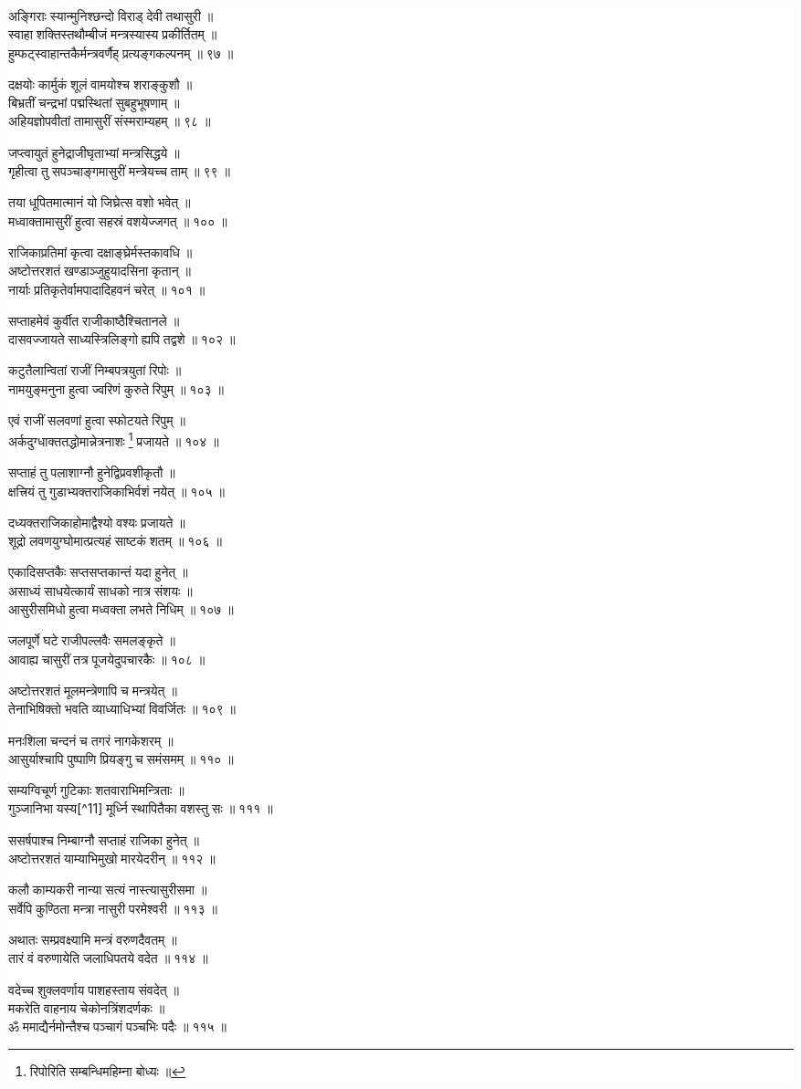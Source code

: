 अङ्गिराः स्यान्मुनिश्छन्दो विराड् देवी तथासुरी ॥  
स्वाहा शक्तिस्तथौम्बीजं मन्त्रस्यास्य प्रकीर्तितम् ॥  
हुम्फट्स्वाहान्तकैर्मन्त्रवर्णैह् प्रत्यङ्गकल्पनम् ॥ ९७ ॥  
    
दक्षयोः कार्मुकं शूलं वामयोश्च शराङ्कुशौ ॥  
बिभ्रतीं चन्द्रभां पद्मस्थितां सुबहुभूषणाम् ॥  
अहियज्ञोपवीतां तामासुरीं संस्मराम्यहम् ॥ ९८ ॥  
    
जप्त्वायुतं हुनेद्राजीघृताभ्यां मन्त्रसिद्धये ॥  
गृहीत्वा तु सपञ्चाङ्गमासुरीं मन्त्रेयच्च ताम् ॥ ९९ ॥  
    
तया धूपितमात्मानं यो जिघ्रेत्स वशो भवेत् ॥  
मध्वाक्तामासुरीं हुत्वा सहस्रं वशयेज्जगत् ॥ १०० ॥  
    
राजिकाप्रतिमां कृत्वा दक्षाङ्घ्रेर्मस्तकावधि ॥  
अष्टोत्तरशतं खण्डाञ्जुहुयादसिना कृतान् ॥  
नार्याः प्रतिकृतेर्वामपादादिहवनं चरेत् ॥ १०१ ॥  
    
सप्ताहमेवं कुर्वीत राजीकाष्ठैश्चितानले ॥  
दासवज्जायते साध्यस्त्रिलिङ्गो ह्यपि तद्वशे ॥ १०२ ॥  
    
कटुतैलान्वितां राजीं निम्बपत्रयुतां रिपोः ॥  
नामयुङ्मनुना हुत्वा ज्वरिणं कुरुते रिपुम् ॥ १०३ ॥  
    
एवं राजीं सलवणां हुत्वा स्फोटयते रिपुम् ॥  
अर्कदुग्धाक्ततद्धोमान्नेत्रनाशः [^10] प्रजायते ॥ १०४ ॥  
    
सप्ताहं तु पलाशाग्नौ हुनेद्विप्रवशीकृतौ ॥  
क्षत्त्रियं तु गुडाभ्यक्तराजिकाभिर्वशं नयेत् ॥ १०५ ॥  
    
दध्यक्तराजिकाहोमाद्वैश्यो वश्यः प्रजायते ॥  
शूद्रो लवणयुग्घोमात्प्रत्यहं साष्टकं शतम् ॥ १०६ ॥  
    
एकादिसप्तकैः सप्तसप्तकान्तं यदा हुनेत् ॥  
असाध्यं साधयेत्कार्यं साधको नात्र संशयः ॥  
आसुरीसमिधो हुत्वा मध्वक्ता लभते निधिम् ॥ १०७ ॥  
    
जलपूर्णे घटे राजीपल्लवैः समलङ्कृते ॥  
आवाह्य चासुरीं तत्र पूजयेदुपचारकैः ॥ १०८ ॥  
    
अष्टोत्तरशतं मूलमन्त्रेणापि च मन्त्रयेत् ॥  
तेनाभिषिक्तो भवति व्याध्याधिभ्यां विवर्जितः ॥ १०९ ॥  
    
मनःशिला चन्दनं च तगरं नागकेशरम् ॥  
आसुर्याश्चापि पुष्पाणि प्रियङ्गु च समंसमम् ॥ ११० ॥  
    
सम्यग्विचूर्ण गुटिकाः शतवाराभिमन्त्रिताः ॥  
गुञ्जानिभा यस्य[^11] मूर्ध्नि स्थापितैका वशस्तु सः ॥ १११ ॥  
    
ससर्षपाश्च निम्बाग्नौ सप्ताहं राजिका हुनेत् ॥  
अष्टोत्तरशतं याम्याभिमुखो मारयेदरीन् ॥ ११२ ॥  
    
कलौ काम्यकरी नान्या सत्यं नास्त्यासुरीसमा ॥  
सर्वेपि कुण्ठिता मन्त्रा नासुरी परमेश्वरी ॥ ११३ ॥  
    
अथातः सम्प्रवक्ष्यामि मन्त्रं वरुणदैवतम् ॥  
तारं वं वरुणायेति जलाधिपतये वदेत ॥ ११४ ॥  
    
वदेच्च शुक्लवर्णाय पाशहस्ताय संवदेत् ॥  
मकरेति वाहनाय चेकोनत्रिंशदर्णकः ॥  
ॐ ममाद्यैर्नमोन्तैश्च पञ्चागं पञ्चभिः पदैः ॥ ११५ ॥  
    

[^1]: सुगन्धोदकमिति वा पा ॥
[^2]: ल्यबत्रार्षः ॥
[^3]: स्वाहा
[^4]: उत्तिष्ठ पुरुष हृदयाय नमः, हरिपिङ्गल शिरसे स्वाहा इत्यादि ॥
[^5]: जलम् ॥
[^6]: ॐ-क्र्ॐ ह्रीम् आं वैं वैवस्वताय धर्मराजाय भक्तानुग्रहकृते नमः ॥
[^7]: वदेदित्यस्यात्रापि सम्बन्धः ॥
[^8]: ॐ क्षं निरृतये नमः हृदयाय नमः, ॐ क्षं रक्षोधिपतये नमः शिरसे स्वाहा, ॐ क्षं धूम्रवर्णाय नमः शिखायै वषट्, ॐ क्षं खड्गहस्ताय नमः कवचायहुम्, ॐ क्षं प्रेतवाहनाय नमः नेत्रत्रयाय वौषडित्यादि ॥
[^9]: ॐ कटुके कटुपत्रे सुभगे आसुरि रक्ते रक्तवाससे अथर्वणस्य दुहितरघोरे अघोरकर्मके देवि अमुकस्य गतिं दह दह उपविष्टस्य गुदं दह दह सुप्तस्य मनो दह दह प्रबुद्धस्य हृदयं दह दह हन हन पच पच तावद् दह दह पच यावन्मे वशमायाति हुं फट् स्वाहा ॥
[^10]: रिपोरिति सम्बन्धिमहिम्ना बोध्यः ॥
[^12]: ॐ ऐं ह्रीं श्रीं क्लीं ॐ मं मणिकर्णिके नमः ॐ ॥
[^13]: मूलोक्तसङ्ख्याक्रमेण निम्नलिखितन्यासा विधेयास्ते यथा - ॐ हृदयाय नमः, ऐं ह्रीं शिरसे स्वाहा, श्रीं क्लीं शिखायै वषट, ॐ मं कवचाय हुम्, मणिकर्णिके नेत्रत्रयाय वौषट्, नमः ॐ अस्त्राय फट् ॥
[^14]: ॐ नमो भगवति ऐं हिलिहिलि मिलिमिलि गङ्गे मां पावयपावय स्वाहा स्वाहा ॥
[^15]: त्रिचतुषट्त्रिषड्द्विमन्त्रवर्णैर्न्यासाः कार्याः तेग्रे दर्श्यन्ते - ॐ नमो हृदयाय नमः, भगवति शिरसे स्वाहा, ऐं हिलि हिलि मिलि मिलि शिखायै वषट्, गङ्गे मां कवचाय हुम्, पावयपावय नेत्रत्रयाय वौषट्, स्वाहा अस्त्रायफट् ॥
[^16]: अस्यैवाद्यसप्ताक्षरपरित्यागेन द्वाविंशत्यक्षरात्मापरो भवति ऐं ॐ हिलि हिलि मिलि मिलि गङ्गे मां पावय पावय स्वाहा स्वाहा ॥
[^17]: एकैकाक्षरैर्हृदयादिन्यासाः यथा-नहृदयाय नमः र्मशिरसे स्वाहा, दा शिखायै वषट् इत्यादि ॥
[^18]: ॐ यं वायवे प्राणाधिपतये कृष्णवर्णायाङ्कुशहस्ताय मृगवाहनाय नमः ॥
[^19]: ह्रीं महायोगिनि गौरि भुवनभयङ्करि हुम् ॥
[^20]: ह्रीं महायोगिनि गौरि फट् हृदयाय नमः, भुवनभयङ्करि शिरसे स्वाहा, हुं महायोगिनि गौरि फट् शिखायै वषट् इत्यादि ॥
[^21]: यस्मात् इति शेषः ॥
[^22]: यक्षाय कुबेराय वैश्रवणाय धनधान्याधिपतये धनधान्यसमृद्धिं मे देहि दापय स्वाहा ॥
[^23]: यक्षाय हृदयाय नमः कुबेराय शिरसे स्वाहा, वैश्रवणाय शिखायै वषट्, धनधान्याधिपतये कवचाय हुम्, धनधान्यसमृद्धिं मे नेत्रत्रयाय वौषट्, देहि दापय स्वाहा अस्त्रायफट् ॥
[^24]: ॐ क्लीं ह्रीं श्रीं श्रीं ह्रीं क्लीं ॐ विं वित्तेश्वराय नमः ॥